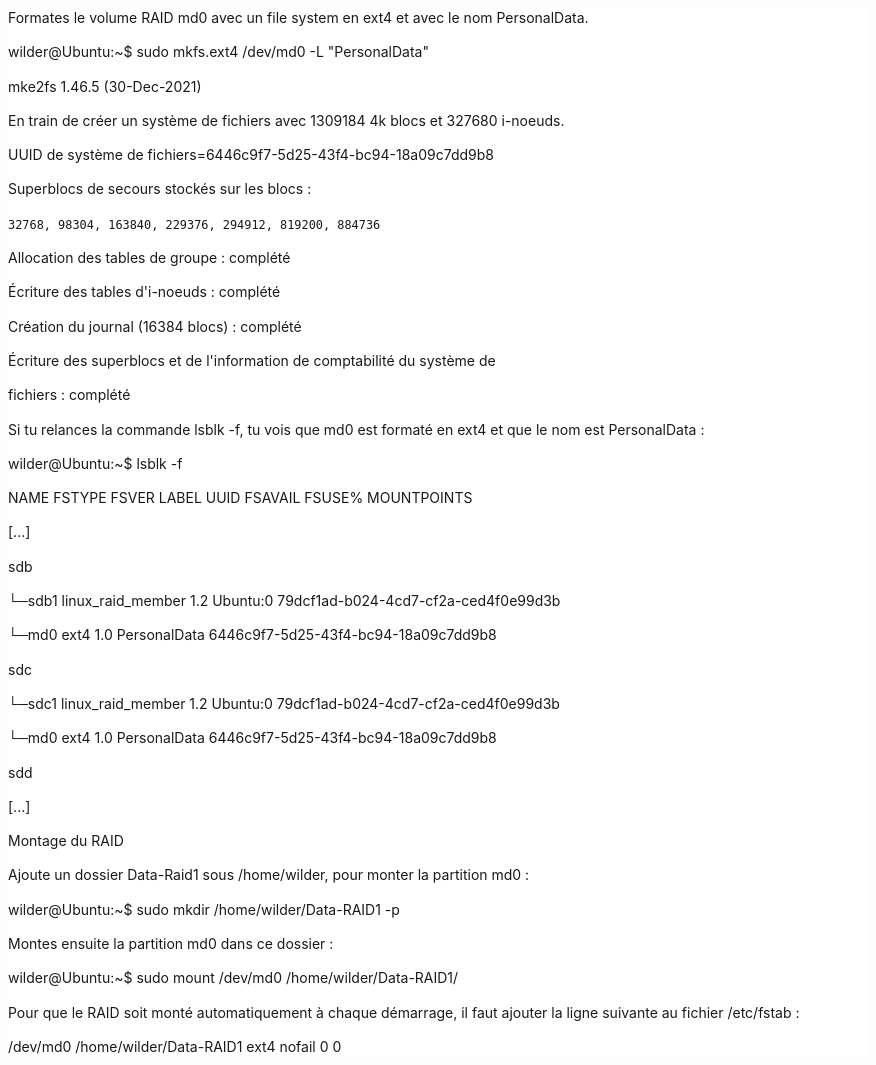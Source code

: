 Formates le volume RAID md0 avec un file system en ext4 et avec le nom PersonalData.

wilder@Ubuntu:~$ sudo mkfs.ext4 /dev/md0 -L "PersonalData"

mke2fs 1.46.5 (30-Dec-2021)

En train de créer un système de fichiers avec 1309184 4k blocs et 327680 i-noeuds.

UUID de système de fichiers=6446c9f7-5d25-43f4-bc94-18a09c7dd9b8

Superblocs de secours stockés sur les blocs : 

	32768, 98304, 163840, 229376, 294912, 819200, 884736


Allocation des tables de groupe : complété                            

Écriture des tables d'i-noeuds : complété                            

Création du journal (16384 blocs) : complété

Écriture des superblocs et de l'information de comptabilité du système de

fichiers : complété

Si tu relances la commande lsblk -f, tu vois que md0 est formaté en ext4 et que le nom est PersonalData :

wilder@Ubuntu:~$ lsblk -f

NAME   FSTYPE            FSVER LABEL    UUID                                 FSAVAIL FSUSE% MOUNTPOINTS

[...]

sdb                                                                                                

└─sdb1  linux_raid_member 1.2   Ubuntu:0 79dcf1ad-b024-4cd7-cf2a-ced4f0e99d3b                

  └─md0 ext4              1.0   PersonalData   6446c9f7-5d25-43f4-bc94-18a09c7dd9b8                

sdc                                                                                                

└─sdc1  linux_raid_member 1.2   Ubuntu:0 79dcf1ad-b024-4cd7-cf2a-ced4f0e99d3b                

  └─md0 ext4              1.0   PersonalData   6446c9f7-5d25-43f4-bc94-18a09c7dd9b8                

sdd   

[...]                                                                                                                           

Montage du RAID

Ajoute un dossier Data-Raid1 sous /home/wilder, pour monter la partition md0 :

wilder@Ubuntu:~$ sudo mkdir /home/wilder/Data-RAID1 -p

Montes ensuite la partition md0 dans ce dossier :

wilder@Ubuntu:~$ sudo mount /dev/md0 /home/wilder/Data-RAID1/

Pour que le RAID soit monté automatiquement à chaque démarrage, il faut ajouter la ligne suivante au fichier /etc/fstab :

/dev/md0 /home/wilder/Data-RAID1 ext4 nofail 0 0
